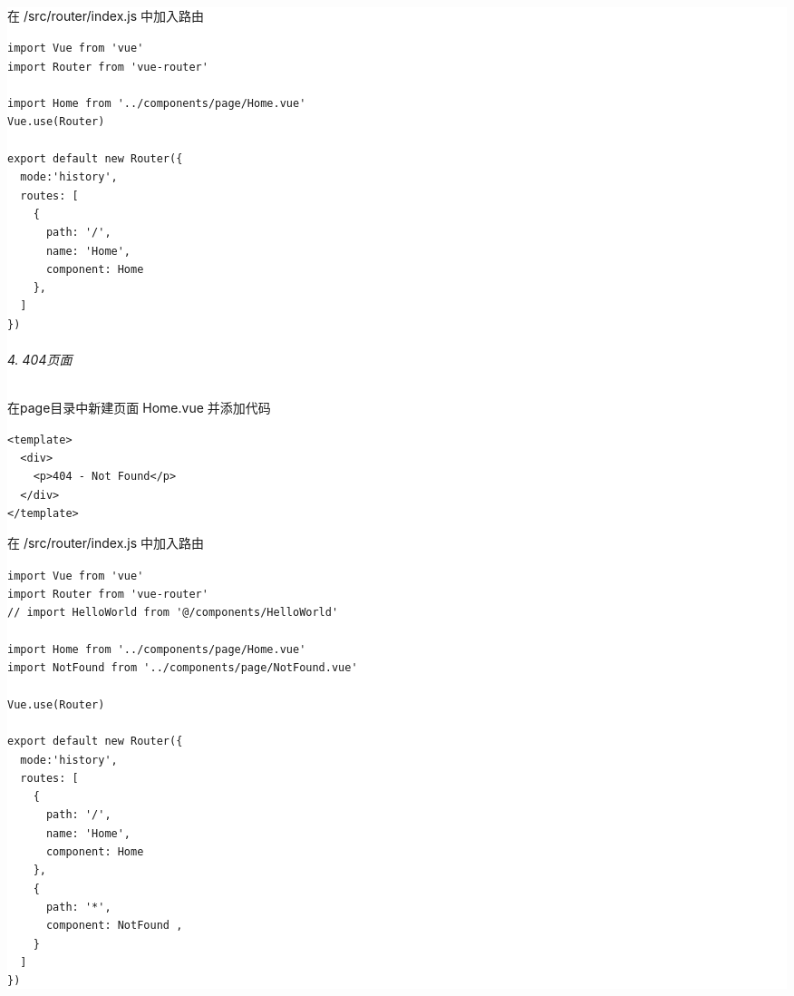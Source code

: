 在 /src/router/index.js 中加入路由

```
import Vue from 'vue'
import Router from 'vue-router'

import Home from '../components/page/Home.vue'
Vue.use(Router)

export default new Router({
  mode:'history',
  routes: [
    {
      path: '/',
      name: 'Home',
      component: Home
    },
  ]
})
```

###### 4. 404页面

在page目录中新建页面 Home.vue 并添加代码

```
<template>
  <div>
    <p>404 - Not Found</p>
  </div>
</template>
```

在 /src/router/index.js 中加入路由

```
import Vue from 'vue'
import Router from 'vue-router'
// import HelloWorld from '@/components/HelloWorld'

import Home from '../components/page/Home.vue'
import NotFound from '../components/page/NotFound.vue'

Vue.use(Router)

export default new Router({
  mode:'history',
  routes: [
    {
      path: '/',
      name: 'Home',
      component: Home
    },
    {
      path: '*',
      component: NotFound ,
    }
  ]
})

```
